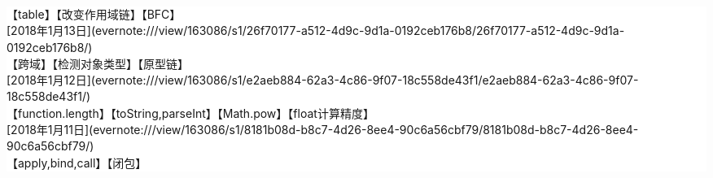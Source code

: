 </td>

<td rowspan="1" style="border: 1px solid rgb(204, 204, 204); padding: 8px; width: 872px;">

<div>【table】【改变作用域链】【BFC】</div>

</td>

</tr>

<tr>

<td rowspan="1" style="border: 1px solid rgb(204, 204, 204); padding: 8px; width: 123px;">

<div>[2018年1月13日](evernote:///view/163086/s1/26f70177-a512-4d9c-9d1a-0192ceb176b8/26f70177-a512-4d9c-9d1a-0192ceb176b8/)</div>

</td>

<td rowspan="1" style="border: 1px solid rgb(204, 204, 204); padding: 8px; width: 872px;">

<div>【跨域】【检测对象类型】【原型链】</div>

</td>

</tr>

<tr>

<td rowspan="1" style="border: 1px solid rgb(204, 204, 204); padding: 8px; width: 123px;">

<div>[2018年1月12日](evernote:///view/163086/s1/e2aeb884-62a3-4c86-9f07-18c558de43f1/e2aeb884-62a3-4c86-9f07-18c558de43f1/)</div>

</td>

<td rowspan="1" style="border: 1px solid rgb(204, 204, 204); padding: 8px; width: 872px;">

<div>【function.length】【toString,parseInt】【Math.pow】【float计算精度】</div>

</td>

</tr>

<tr>

<td rowspan="1" style="border: 1px solid rgb(204, 204, 204); padding: 8px; width: 123px;">

<div>[2018年1月11日](evernote:///view/163086/s1/8181b08d-b8c7-4d26-8ee4-90c6a56cbf79/8181b08d-b8c7-4d26-8ee4-90c6a56cbf79/)</div>

</td>

<td rowspan="1" style="border: 1px solid rgb(204, 204, 204); padding: 8px; width: 872px;">

<div>【apply,bind,call】【闭包】</div>

</td>

</tr>

<tr>

<td rowspan="1" style="border: 1px solid rgb(204, 204, 204); padding: 8px; width: 123px;">

